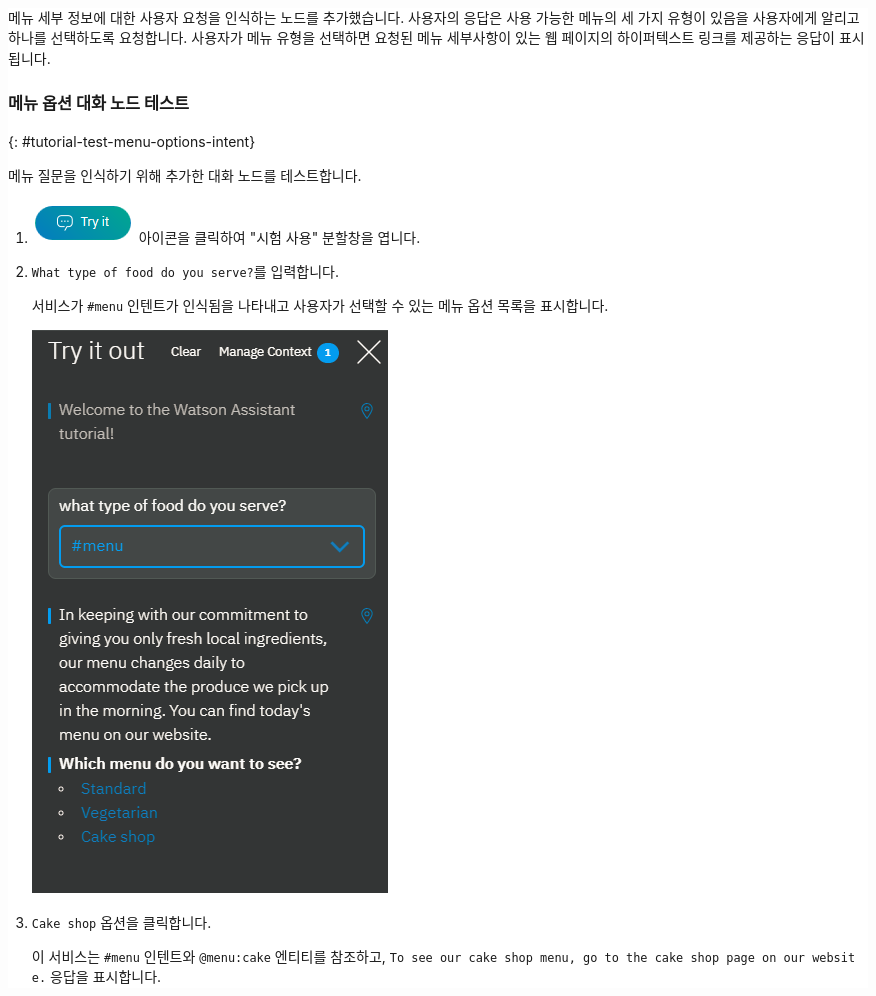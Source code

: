 메뉴 세부 정보에 대한 사용자 요청을 인식하는 노드를 추가했습니다. 사용자의 응답은 사용 가능한 메뉴의 세 가지 유형이 있음을 사용자에게 알리고 하나를 선택하도록 요청합니다. 사용자가 메뉴 유형을 선택하면 요청된 메뉴 세부사항이 있는 웹 페이지의 하이퍼텍스트 링크를 제공하는 응답이 표시됩니다.

### 메뉴 옵션 대화 노드 테스트
{: #tutorial-test-menu-options-intent}

메뉴 질문을 인식하기 위해 추가한 대화 노드를 테스트합니다.

1.  ![시험 사용](images/ask_watson.png) 아이콘을 클릭하여 "시험 사용" 분할창을 엽니다. 

1.  `What type of food do you serve?`를 입력합니다.

    서비스가 `#menu` 인텐트가 인식됨을 나타내고 사용자가 선택할 수 있는 메뉴 옵션 목록을 표시합니다.

    ![사용자 입력이 #menu 인텐트와 옵션 응답을 트리거할 때 시험 사용 분할창을 표시합니다.](images/gs-ass-test-menu-intent.png)
1.  `Cake shop` 옵션을 클릭합니다. 

    이 서비스는 `#menu` 인텐트와 `@menu:cake` 엔티티를 참조하고, `To see our cake shop menu, go to the cake shop page on our website.` 응답을 표시합니다.
